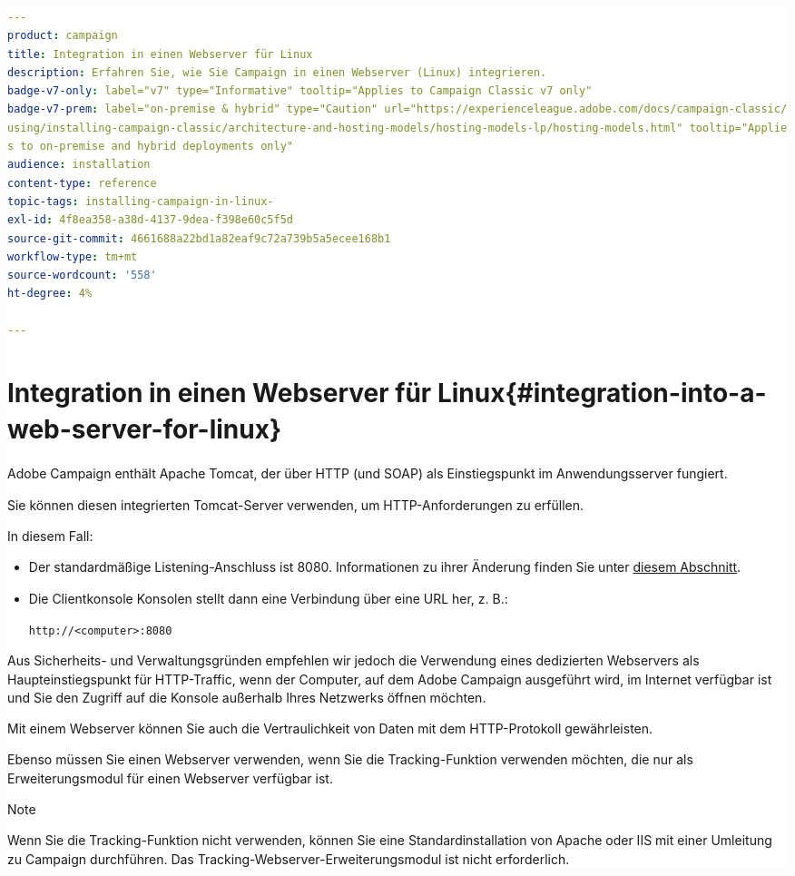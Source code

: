 ```yaml
---
product: campaign
title: Integration in einen Webserver für Linux
description: Erfahren Sie, wie Sie Campaign in einen Webserver (Linux) integrieren.
badge-v7-only: label="v7" type="Informative" tooltip="Applies to Campaign Classic v7 only"
badge-v7-prem: label="on-premise & hybrid" type="Caution" url="https://experienceleague.adobe.com/docs/campaign-classic/using/installing-campaign-classic/architecture-and-hosting-models/hosting-models-lp/hosting-models.html" tooltip="Applies to on-premise and hybrid deployments only"
audience: installation
content-type: reference
topic-tags: installing-campaign-in-linux-
exl-id: 4f8ea358-a38d-4137-9dea-f398e60c5f5d
source-git-commit: 4661688a22bd1a82eaf9c72a739b5a5ecee168b1
workflow-type: tm+mt
source-wordcount: '558'
ht-degree: 4%

---
```


# Integration in einen Webserver für Linux{#integration-into-a-web-server-for-linux}



Adobe Campaign enthält Apache Tomcat, der über HTTP (und SOAP) als Einstiegspunkt im Anwendungsserver fungiert.

Sie können diesen integrierten Tomcat-Server verwenden, um HTTP-Anforderungen zu erfüllen.

In diesem Fall:

* Der standardmäßige Listening-Anschluss ist 8080. Informationen zu ihrer Änderung finden Sie unter [diesem Abschnitt](configure-tomcat.md).
* Die Clientkonsole Konsolen stellt dann eine Verbindung über eine URL her, z. B.:

   ```
   http://<computer>:8080
   ```

Aus Sicherheits- und Verwaltungsgründen empfehlen wir jedoch die Verwendung eines dedizierten Webservers als Haupteinstiegspunkt für HTTP-Traffic, wenn der Computer, auf dem Adobe Campaign ausgeführt wird, im Internet verfügbar ist und Sie den Zugriff auf die Konsole außerhalb Ihres Netzwerks öffnen möchten.

Mit einem Webserver können Sie auch die Vertraulichkeit von Daten mit dem HTTP-Protokoll gewährleisten.

Ebenso müssen Sie einen Webserver verwenden, wenn Sie die Tracking-Funktion verwenden möchten, die nur als Erweiterungsmodul für einen Webserver verfügbar ist.

>[!NOTE]
>
>Wenn Sie die Tracking-Funktion nicht verwenden, können Sie eine Standardinstallation von Apache oder IIS mit einer Umleitung zu Campaign durchführen. Das Tracking-Webserver-Erweiterungsmodul ist nicht erforderlich.
